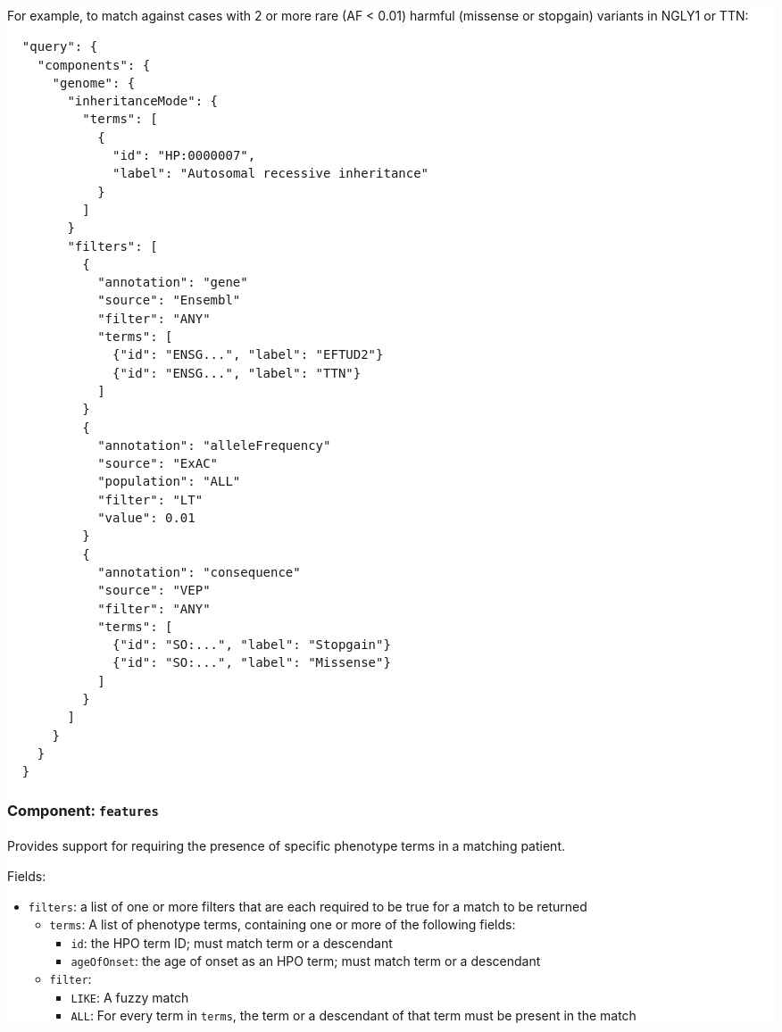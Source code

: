 For example, to match against cases with 2 or more rare (AF < 0.01) harmful (missense or stopgain) variants in NGLY1 or TTN:
<pre>
  "query": {
    "components": {
      "genome": {
        "inheritanceMode": {
          "terms": [
            {
              "id": "HP:0000007",
              "label": "Autosomal recessive inheritance"
            }
          ]
        }
        "filters": [
          {
            "annotation": "gene"
            "source": "Ensembl"
            "filter": "ANY"
            "terms": [
              {"id": "ENSG...", "label": "EFTUD2"}
              {"id": "ENSG...", "label": "TTN"}
            ]
          }
          {
            "annotation": "alleleFrequency"
            "source": "ExAC"
            "population": "ALL"
            "filter": "LT"
            "value": 0.01
          }
          {
            "annotation": "consequence"
            "source": "VEP"
            "filter": "ANY"
            "terms": [
              {"id": "SO:...", "label": "Stopgain"}
              {"id": "SO:...", "label": "Missense"}
            ]
          }
        ]
      }
    }
  }
</pre>


### Component: `features` ###

Provides support for requiring the presence of specific phenotype terms in a matching patient.

Fields:
* `filters`: a list of one or more filters that are each required to be true for a match to be returned
    * `terms`: A list of phenotype terms, containing one or more of the following fields:
        * `id`: the HPO term ID; must match term or a descendant
        * `ageOfOnset`: the age of onset as an HPO term; must match term or a descendant
    * `filter`:
        * `LIKE`: A fuzzy match
        * `ALL`: For every term in `terms`, the term or a descendant of that term must be present in the match
